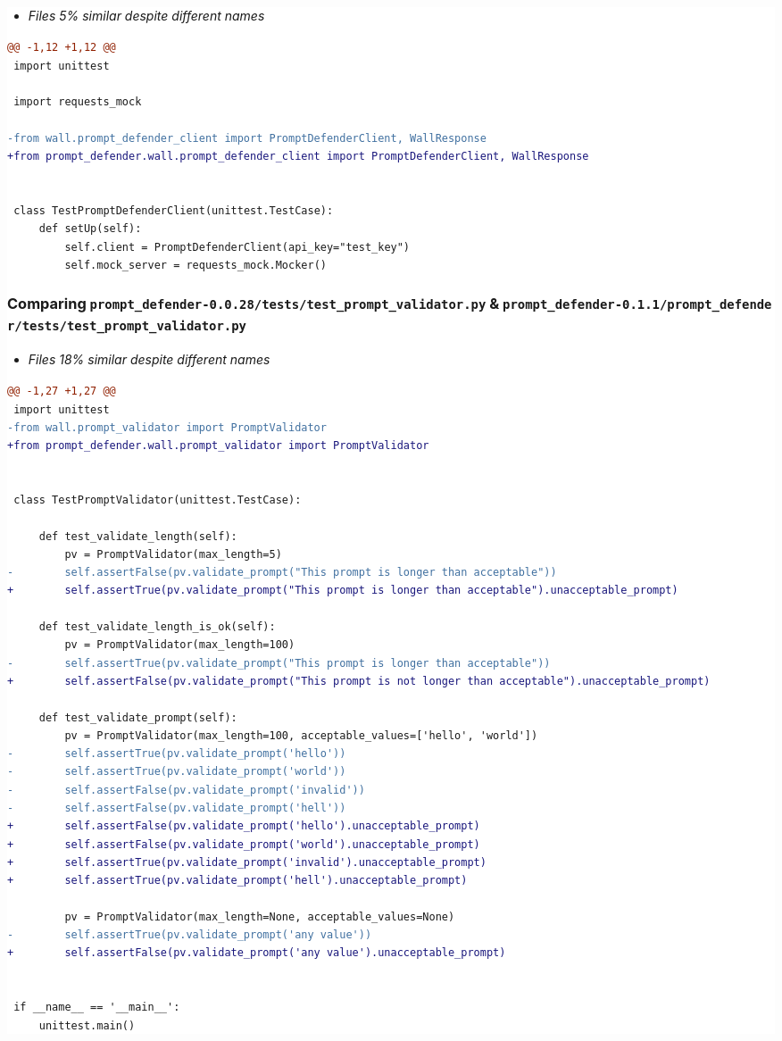  * *Files 5% similar despite different names*

```diff
@@ -1,12 +1,12 @@
 import unittest
 
 import requests_mock
 
-from wall.prompt_defender_client import PromptDefenderClient, WallResponse
+from prompt_defender.wall.prompt_defender_client import PromptDefenderClient, WallResponse
 
 
 class TestPromptDefenderClient(unittest.TestCase):
     def setUp(self):
         self.client = PromptDefenderClient(api_key="test_key")
         self.mock_server = requests_mock.Mocker()
```

### Comparing `prompt_defender-0.0.28/tests/test_prompt_validator.py` & `prompt_defender-0.1.1/prompt_defender/tests/test_prompt_validator.py`

 * *Files 18% similar despite different names*

```diff
@@ -1,27 +1,27 @@
 import unittest
-from wall.prompt_validator import PromptValidator
+from prompt_defender.wall.prompt_validator import PromptValidator
 
 
 class TestPromptValidator(unittest.TestCase):
 
     def test_validate_length(self):
         pv = PromptValidator(max_length=5)
-        self.assertFalse(pv.validate_prompt("This prompt is longer than acceptable"))
+        self.assertTrue(pv.validate_prompt("This prompt is longer than acceptable").unacceptable_prompt)
 
     def test_validate_length_is_ok(self):
         pv = PromptValidator(max_length=100)
-        self.assertTrue(pv.validate_prompt("This prompt is longer than acceptable"))
+        self.assertFalse(pv.validate_prompt("This prompt is not longer than acceptable").unacceptable_prompt)
 
     def test_validate_prompt(self):
         pv = PromptValidator(max_length=100, acceptable_values=['hello', 'world'])
-        self.assertTrue(pv.validate_prompt('hello'))
-        self.assertTrue(pv.validate_prompt('world'))
-        self.assertFalse(pv.validate_prompt('invalid'))
-        self.assertFalse(pv.validate_prompt('hell'))
+        self.assertFalse(pv.validate_prompt('hello').unacceptable_prompt)
+        self.assertFalse(pv.validate_prompt('world').unacceptable_prompt)
+        self.assertTrue(pv.validate_prompt('invalid').unacceptable_prompt)
+        self.assertTrue(pv.validate_prompt('hell').unacceptable_prompt)
 
         pv = PromptValidator(max_length=None, acceptable_values=None)
-        self.assertTrue(pv.validate_prompt('any value'))
+        self.assertFalse(pv.validate_prompt('any value').unacceptable_prompt)
 
 
 if __name__ == '__main__':
     unittest.main()
```
